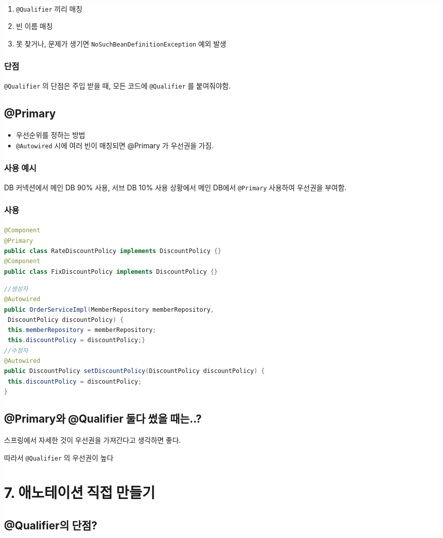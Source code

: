 1) `@Qualifier` 끼리 매칭

2) 빈 이름 매칭

3) 못 찾거나, 문제가 생기면 `NoSuchBeanDefinitionException` 예외 발생

### 단점

`@Qualifier` 의 단점은 주입 받을 때, 모든 코드에 `@Qualifier` 를 붙여줘야함.

## @Primary

- 우선순위를 정하는 방법
- `@Autowired` 시에 여러 빈이 매칭되면 @Primary 가 우선권을
가짐.

### 사용 예시

DB 커넥션에서 메인 DB 90% 사용, 서브 DB 10% 사용 상황에서 메인 DB에서 `@Primary` 사용하여 우선권을 부여함.

### 사용

```java
@Component
@Primary
public class RateDiscountPolicy implements DiscountPolicy {}
@Component
public class FixDiscountPolicy implements DiscountPolicy {}
```

```java
//생성자
@Autowired
public OrderServiceImpl(MemberRepository memberRepository,
 DiscountPolicy discountPolicy) {
 this.memberRepository = memberRepository;
 this.discountPolicy = discountPolicy;}
//수정자
@Autowired
public DiscountPolicy setDiscountPolicy(DiscountPolicy discountPolicy) {
 this.discountPolicy = discountPolicy;
}
```

## @Primary와 @Qualifier 둘다 썼을 때는..?

스프링에서 자세한 것이 우선권을 가져간다고 생각하면 좋다.

따라서 `@Qualifier` 의 우선권이 높다

# 7. 애노테이션 직접 만들기

## @Qualifier의 단점?
